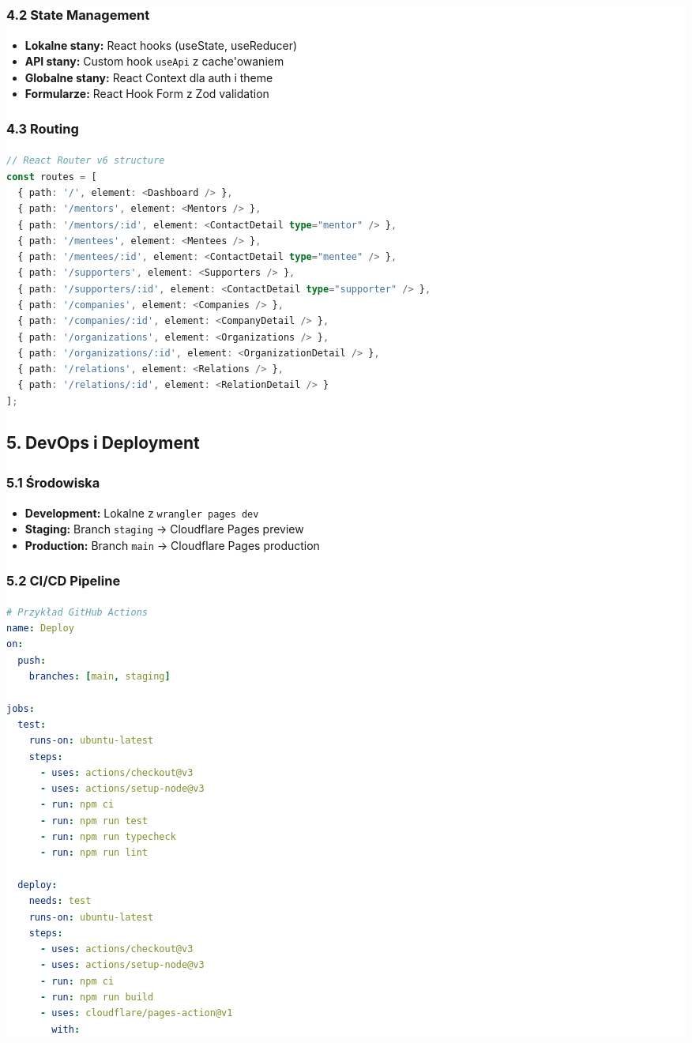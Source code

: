 ### 4.2 State Management
- **Lokalne stany:** React hooks (useState, useReducer)
- **API stany:** Custom hook `useApi` z cache'owaniem
- **Globalne stany:** React Context dla auth i theme
- **Formularze:** React Hook Form z Zod validation

### 4.3 Routing
```typescript
// React Router v6 structure
const routes = [
  { path: '/', element: <Dashboard /> },
  { path: '/mentors', element: <Mentors /> },
  { path: '/mentors/:id', element: <ContactDetail type="mentor" /> },
  { path: '/mentees', element: <Mentees /> },
  { path: '/mentees/:id', element: <ContactDetail type="mentee" /> },
  { path: '/supporters', element: <Supporters /> },
  { path: '/supporters/:id', element: <ContactDetail type="supporter" /> },
  { path: '/companies', element: <Companies /> },
  { path: '/companies/:id', element: <CompanyDetail /> },
  { path: '/organizations', element: <Organizations /> },
  { path: '/organizations/:id', element: <OrganizationDetail /> },
  { path: '/relations', element: <Relations /> },
  { path: '/relations/:id', element: <RelationDetail /> }
];
```

## 5. DevOps i Deployment

### 5.1 Środowiska
- **Development:** Lokalne z `wrangler pages dev`
- **Staging:** Branch `staging` → Cloudflare Pages preview
- **Production:** Branch `main` → Cloudflare Pages production

### 5.2 CI/CD Pipeline
```yaml
# Przykład GitHub Actions
name: Deploy
on:
  push:
    branches: [main, staging]

jobs:
  test:
    runs-on: ubuntu-latest
    steps:
      - uses: actions/checkout@v3
      - uses: actions/setup-node@v3
      - run: npm ci
      - run: npm run test
      - run: npm run typecheck
      - run: npm run lint

  deploy:
    needs: test
    runs-on: ubuntu-latest
    steps:
      - uses: actions/checkout@v3
      - uses: actions/setup-node@v3
      - run: npm ci
      - run: npm run build
      - uses: cloudflare/pages-action@v1
        with:
```